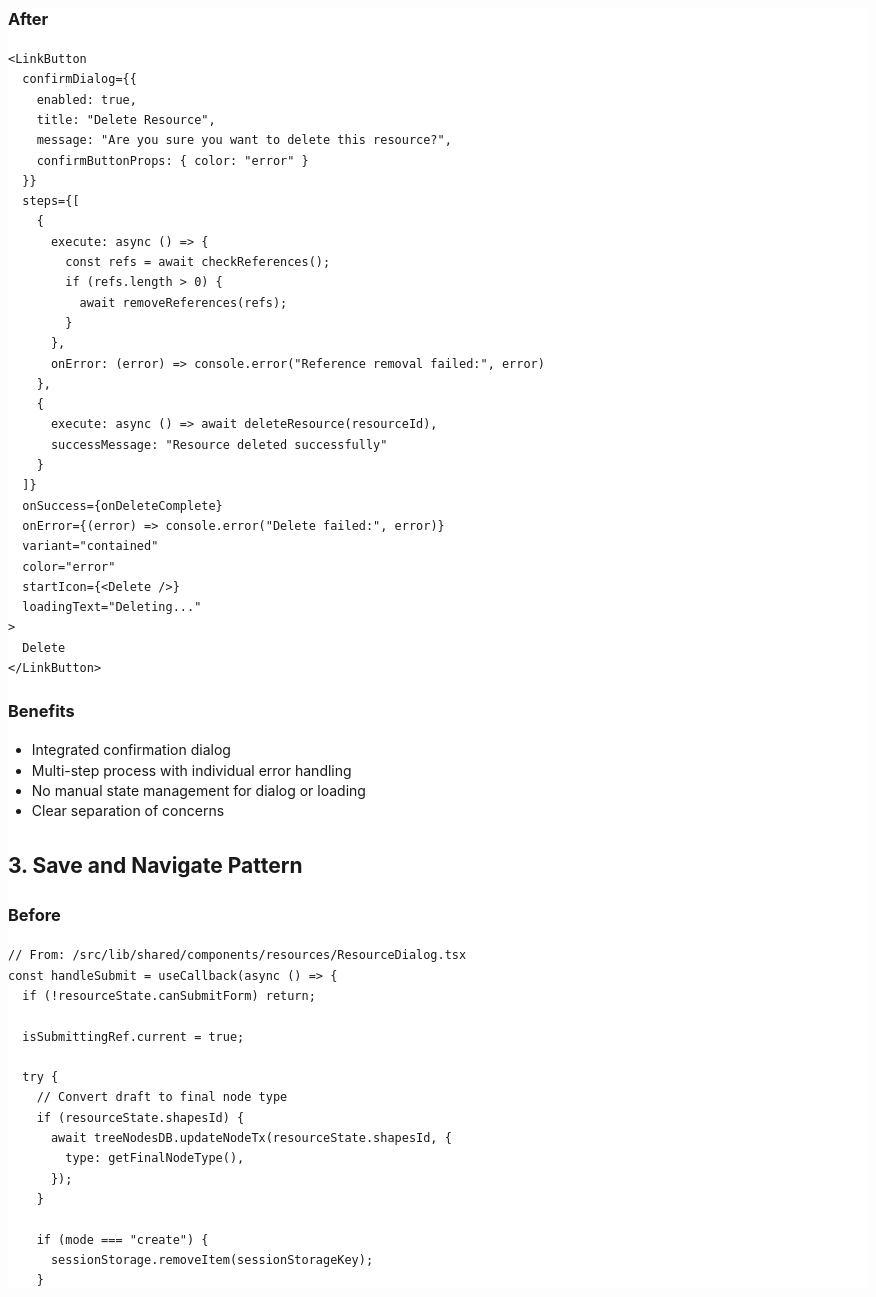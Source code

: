 ### After
```tsx
<LinkButton
  confirmDialog={{
    enabled: true,
    title: "Delete Resource",
    message: "Are you sure you want to delete this resource?",
    confirmButtonProps: { color: "error" }
  }}
  steps={[
    {
      execute: async () => {
        const refs = await checkReferences();
        if (refs.length > 0) {
          await removeReferences(refs);
        }
      },
      onError: (error) => console.error("Reference removal failed:", error)
    },
    {
      execute: async () => await deleteResource(resourceId),
      successMessage: "Resource deleted successfully"
    }
  ]}
  onSuccess={onDeleteComplete}
  onError={(error) => console.error("Delete failed:", error)}
  variant="contained"
  color="error"
  startIcon={<Delete />}
  loadingText="Deleting..."
>
  Delete
</LinkButton>
```

### Benefits
- Integrated confirmation dialog
- Multi-step process with individual error handling
- No manual state management for dialog or loading
- Clear separation of concerns

## 3. Save and Navigate Pattern

### Before
```tsx
// From: /src/lib/shared/components/resources/ResourceDialog.tsx
const handleSubmit = useCallback(async () => {
  if (!resourceState.canSubmitForm) return;
  
  isSubmittingRef.current = true;
  
  try {
    // Convert draft to final node type
    if (resourceState.shapesId) {
      await treeNodesDB.updateNodeTx(resourceState.shapesId, {
        type: getFinalNodeType(),
      });
    }
    
    if (mode === "create") {
      sessionStorage.removeItem(sessionStorageKey);
    }
```
